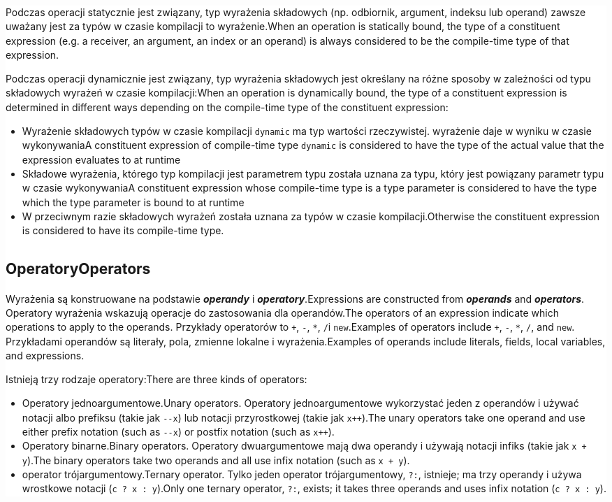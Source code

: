 <span data-ttu-id="1b6fe-202">Podczas operacji statycznie jest związany, typ wyrażenia składowych (np. odbiornik, argument, indeksu lub operand) zawsze uważany jest za typów w czasie kompilacji to wyrażenie.</span><span class="sxs-lookup"><span data-stu-id="1b6fe-202">When an operation is statically bound, the type of a constituent expression (e.g. a receiver, an argument, an index or an operand) is always considered to be the compile-time type of that expression.</span></span>

<span data-ttu-id="1b6fe-203">Podczas operacji dynamicznie jest związany, typ wyrażenia składowych jest określany na różne sposoby w zależności od typu składowych wyrażeń w czasie kompilacji:</span><span class="sxs-lookup"><span data-stu-id="1b6fe-203">When an operation is dynamically bound, the type of a constituent expression is determined in different ways depending on the compile-time type of the constituent expression:</span></span>

*  <span data-ttu-id="1b6fe-204">Wyrażenie składowych typów w czasie kompilacji `dynamic` ma typ wartości rzeczywistej. wyrażenie daje w wyniku w czasie wykonywania</span><span class="sxs-lookup"><span data-stu-id="1b6fe-204">A constituent expression of compile-time type `dynamic` is considered to have the type of the actual value that the expression evaluates to at runtime</span></span>
*  <span data-ttu-id="1b6fe-205">Składowe wyrażenia, którego typ kompilacji jest parametrem typu została uznana za typu, który jest powiązany parametr typu w czasie wykonywania</span><span class="sxs-lookup"><span data-stu-id="1b6fe-205">A constituent expression whose compile-time type is a type parameter is considered to have the type which the type parameter is bound to at runtime</span></span>
*  <span data-ttu-id="1b6fe-206">W przeciwnym razie składowych wyrażeń została uznana za typów w czasie kompilacji.</span><span class="sxs-lookup"><span data-stu-id="1b6fe-206">Otherwise the constituent expression is considered to have its compile-time type.</span></span>

## <a name="operators"></a><span data-ttu-id="1b6fe-207">Operatory</span><span class="sxs-lookup"><span data-stu-id="1b6fe-207">Operators</span></span>

<span data-ttu-id="1b6fe-208">Wyrażenia są konstruowane na podstawie ***operandy*** i ***operatory***.</span><span class="sxs-lookup"><span data-stu-id="1b6fe-208">Expressions are constructed from ***operands*** and ***operators***.</span></span> <span data-ttu-id="1b6fe-209">Operatory wyrażenia wskazują operacje do zastosowania dla operandów.</span><span class="sxs-lookup"><span data-stu-id="1b6fe-209">The operators of an expression indicate which operations to apply to the operands.</span></span> <span data-ttu-id="1b6fe-210">Przykłady operatorów to `+`, `-`, `*`, `/`i `new`.</span><span class="sxs-lookup"><span data-stu-id="1b6fe-210">Examples of operators include `+`, `-`, `*`, `/`, and `new`.</span></span> <span data-ttu-id="1b6fe-211">Przykładami operandów są literały, pola, zmienne lokalne i wyrażenia.</span><span class="sxs-lookup"><span data-stu-id="1b6fe-211">Examples of operands include literals, fields, local variables, and expressions.</span></span>

<span data-ttu-id="1b6fe-212">Istnieją trzy rodzaje operatory:</span><span class="sxs-lookup"><span data-stu-id="1b6fe-212">There are three kinds of operators:</span></span>

*  <span data-ttu-id="1b6fe-213">Operatory jednoargumentowe.</span><span class="sxs-lookup"><span data-stu-id="1b6fe-213">Unary operators.</span></span> <span data-ttu-id="1b6fe-214">Operatory jednoargumentowe wykorzystać jeden z operandów i używać notacji albo prefiksu (takie jak `--x`) lub notacji przyrostkowej (takie jak `x++`).</span><span class="sxs-lookup"><span data-stu-id="1b6fe-214">The unary operators take one operand and use either prefix notation (such as `--x`) or postfix notation (such as `x++`).</span></span>
*  <span data-ttu-id="1b6fe-215">Operatory binarne.</span><span class="sxs-lookup"><span data-stu-id="1b6fe-215">Binary operators.</span></span> <span data-ttu-id="1b6fe-216">Operatory dwuargumentowe mają dwa operandy i używają notacji infiks (takie jak `x + y`).</span><span class="sxs-lookup"><span data-stu-id="1b6fe-216">The binary operators take two operands and all use infix notation (such as `x + y`).</span></span>
*  <span data-ttu-id="1b6fe-217">operator trójargumentowy.</span><span class="sxs-lookup"><span data-stu-id="1b6fe-217">Ternary operator.</span></span> <span data-ttu-id="1b6fe-218">Tylko jeden operator trójargumentowy, `?:`, istnieje; ma trzy operandy i używa wrostkowe notacji (`c ? x : y`).</span><span class="sxs-lookup"><span data-stu-id="1b6fe-218">Only one ternary operator, `?:`, exists; it takes three operands and uses infix notation (`c ? x : y`).</span></span>
